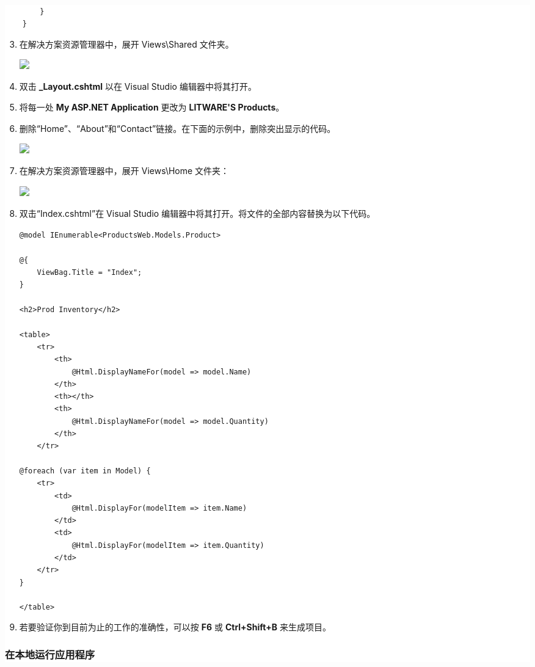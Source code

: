             }
        }

3.  在解决方案资源管理器中，展开 Views\Shared 文件夹。

    ![][18]

4.  双击 **_Layout.cshtml** 以在 Visual Studio 编辑器中将其打开。

5.  将每一处 **My ASP.NET Application** 更改为 **LITWARE'S Products**。

6. 删除“Home”、“About”和“Contact”链接。在下面的示例中，删除突出显示的代码。

	![][41]

7.  在解决方案资源管理器中，展开 Views\Home 文件夹：

    ![][20]

8.  双击“Index.cshtml”在 Visual Studio 编辑器中将其打开。将文件的全部内容替换为以下代码。

		@model IEnumerable<ProductsWeb.Models.Product>

		@{
    		ViewBag.Title = "Index";
		}

		<h2>Prod Inventory</h2>

		<table>
    		<tr>
        		<th>
            		@Html.DisplayNameFor(model => model.Name)
        		</th>
                <th></th>
        		<th>
            		@Html.DisplayNameFor(model => model.Quantity)
        		</th>
    		</tr>

		@foreach (var item in Model) {
    		<tr>
        		<td>
            		@Html.DisplayFor(modelItem => item.Name)
        		</td>
        		<td>
            		@Html.DisplayFor(modelItem => item.Quantity)
        		</td>
    		</tr>
		}

		</table>


9.  若要验证你到目前为止的工作的准确性，可以按 **F6** 或 **Ctrl+Shift+B** 来生成项目。


### 在本地运行应用程序


  [0]: ./media/service-bus-dotnet-hybrid-app-using-service-bus-relay/hybrid.png
  [1]: ./media/service-bus-dotnet-hybrid-app-using-service-bus-relay/App2.png
  [获取工具和 SDK]: /develop/net/
  [NuGet]: http://nuget.org
  [2]: ./media/service-bus-dotnet-hybrid-app-using-service-bus-relay/getting-started-3.png
  [3]: ./media/service-bus-dotnet-hybrid-app-using-service-bus-relay/getting-started-42-webpi.png
  [Azure 经典门户]: http://manage.windowsazure.cn
  [5]: ./media/service-bus-dotnet-hybrid-app-using-service-bus-relay/sb-queues-03.png
  [6]: ./media/service-bus-dotnet-hybrid-app-using-service-bus-relay/sb-queues-04.png
  [使用 NuGet 服务总线包]: https://msdn.microsoft.com/zh-cn/library/azure/dn741354.aspx
  [10]: ./media/service-bus-dotnet-hybrid-app-using-service-bus-relay/hy-web-1.png
  [11]: ./media/service-bus-dotnet-hybrid-app-using-service-bus-relay/hy-con-1.png
  [12]: ./media/service-bus-dotnet-hybrid-app-using-service-bus-relay/hy-con-3.png
  [13]: ./media/service-bus-dotnet-hybrid-app-using-service-bus-relay/getting-started-multi-tier-13.png
  [14]: ./media/service-bus-dotnet-hybrid-app-using-service-bus-relay/hy-con-4.png
  [15]: ./media/service-bus-dotnet-hybrid-app-using-service-bus-relay/hy-web-2.png
  [16]: ./media/service-bus-dotnet-hybrid-app-using-service-bus-relay/hy-web-4.png
  [17]: ./media/service-bus-dotnet-hybrid-app-using-service-bus-relay/hy-web-7.jpg
  [18]: ./media/service-bus-dotnet-hybrid-app-using-service-bus-relay/hy-web-10.jpg
  [20]: ./media/service-bus-dotnet-hybrid-app-using-service-bus-relay/hy-web-11.png
  [21]: ./media/service-bus-dotnet-hybrid-app-using-service-bus-relay/App1.png
  [22]: ./media/service-bus-dotnet-hybrid-app-using-service-bus-relay/getting-started-hybrid-21.png
  [23]: ./media/service-bus-dotnet-hybrid-app-using-service-bus-relay/getting-started-hybrid-22.png
  [24]: ./media/service-bus-dotnet-hybrid-app-using-service-bus-relay/hy-web-12.png
  [25]: ./media/service-bus-dotnet-hybrid-app-using-service-bus-relay/hy-web-13.png
  [26]: ./media/service-bus-dotnet-hybrid-app-using-service-bus-relay/hy-web-14.png
  [27]: ./media/service-bus-dotnet-hybrid-app-using-service-bus-relay/getting-started-hybrid-33.png
  [30]: ./media/service-bus-dotnet-hybrid-app-using-service-bus-relay/getting-started-hybrid-36.png
  [31]: ./media/service-bus-dotnet-hybrid-app-using-service-bus-relay/getting-started-hybrid-37.png
  [32]: ./media/service-bus-dotnet-hybrid-app-using-service-bus-relay/getting-started-hybrid-38.png
  [33]: ./media/service-bus-dotnet-hybrid-app-using-service-bus-relay/getting-started-hybrid-39.png
  [34]: ./media/service-bus-dotnet-hybrid-app-using-service-bus-relay/getting-started-hybrid-40.png
  [35]: ./media/service-bus-dotnet-hybrid-app-using-service-bus-relay/getting-started-hybrid-41.png
  [36]: ./media/service-bus-dotnet-hybrid-app-using-service-bus-relay/App2.png
  [37]: ./media/service-bus-dotnet-hybrid-app-using-service-bus-relay/hy-service1.png
  [38]: ./media/service-bus-dotnet-hybrid-app-using-service-bus-relay/getting-started-multi-tier-27.png
  [39]: ./media/service-bus-dotnet-hybrid-app-using-service-bus-relay/sb-queues-09.png
  [40]: ./media/service-bus-dotnet-hybrid-app-using-service-bus-relay/sb-queues-06.png
  [41]: ./media/service-bus-dotnet-hybrid-app-using-service-bus-relay/getting-started-multi-tier-40.png
  [42]: ./media/service-bus-dotnet-hybrid-app-using-service-bus-relay/getting-started-41.png
  [43]: ./media/service-bus-dotnet-hybrid-app-using-service-bus-relay/getting-started-hybrid-43.png
  [45]: ./media/service-bus-dotnet-hybrid-app-using-service-bus-relay/hy-web-45.png
  [sbwacom]: /documentation/services/service-bus/
  [sbwacomqhowto]: /documentation/articles/service-bus-dotnet-how-to-use-queues
  [executionmodels]: /documentation/articles/fundamentals-application-models